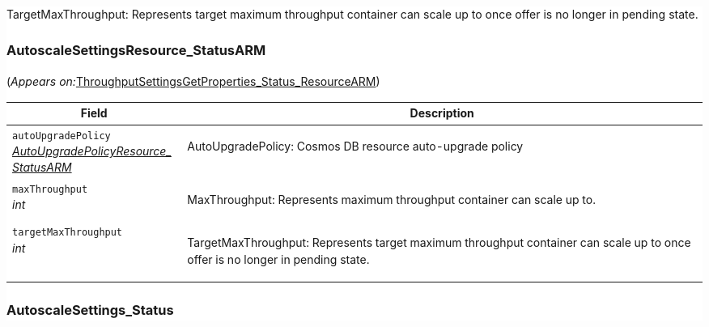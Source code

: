 <p>TargetMaxThroughput: Represents target maximum throughput container can scale up to once offer is no longer in pending
state.</p>
</td>
</tr>
</tbody>
</table>
<h3 id="documentdb.azure.com/v1alpha1api20210515.AutoscaleSettingsResource_StatusARM">AutoscaleSettingsResource_StatusARM
</h3>
<p>
(<em>Appears on:</em><a href="#documentdb.azure.com/v1alpha1api20210515.ThroughputSettingsGetProperties_Status_ResourceARM">ThroughputSettingsGetProperties_Status_ResourceARM</a>)
</p>
<div>
</div>
<table>
<thead>
<tr>
<th>Field</th>
<th>Description</th>
</tr>
</thead>
<tbody>
<tr>
<td>
<code>autoUpgradePolicy</code><br/>
<em>
<a href="#documentdb.azure.com/v1alpha1api20210515.AutoUpgradePolicyResource_StatusARM">
AutoUpgradePolicyResource_StatusARM
</a>
</em>
</td>
<td>
<p>AutoUpgradePolicy: Cosmos DB resource auto-upgrade policy</p>
</td>
</tr>
<tr>
<td>
<code>maxThroughput</code><br/>
<em>
int
</em>
</td>
<td>
<p>MaxThroughput: Represents maximum throughput container can scale up to.</p>
</td>
</tr>
<tr>
<td>
<code>targetMaxThroughput</code><br/>
<em>
int
</em>
</td>
<td>
<p>TargetMaxThroughput: Represents target maximum throughput container can scale up to once offer is no longer in pending
state.</p>
</td>
</tr>
</tbody>
</table>
<h3 id="documentdb.azure.com/v1alpha1api20210515.AutoscaleSettings_Status">AutoscaleSettings_Status